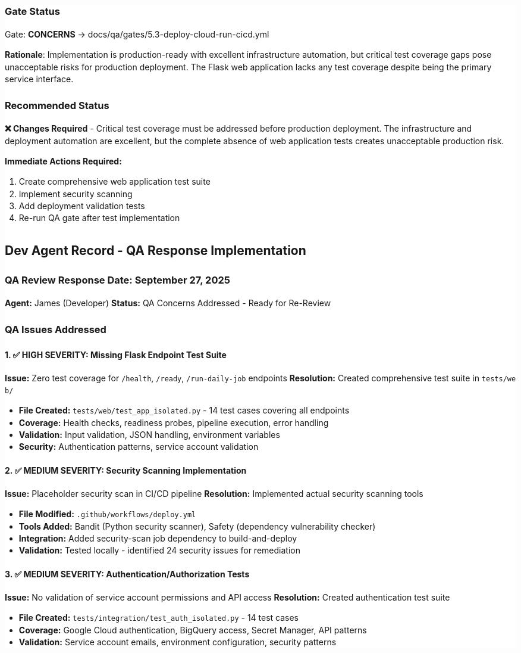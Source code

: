 ### Gate Status

Gate: **CONCERNS** → docs/qa/gates/5.3-deploy-cloud-run-cicd.yml

**Rationale**: Implementation is production-ready with excellent infrastructure automation, but critical test coverage gaps pose unacceptable risks for production deployment. The Flask web application lacks any test coverage despite being the primary service interface.

### Recommended Status

**❌ Changes Required** - Critical test coverage must be addressed before production deployment. The infrastructure and deployment automation are excellent, but the complete absence of web application tests creates unacceptable production risk.

**Immediate Actions Required:**
1. Create comprehensive web application test suite
2. Implement security scanning
3. Add deployment validation tests
4. Re-run QA gate after test implementation

## Dev Agent Record - QA Response Implementation

### QA Review Response Date: September 27, 2025
**Agent:** James (Developer)
**Status:** QA Concerns Addressed - Ready for Re-Review

### QA Issues Addressed

#### 1. ✅ HIGH SEVERITY: Missing Flask Endpoint Test Suite
**Issue:** Zero test coverage for `/health`, `/ready`, `/run-daily-job` endpoints
**Resolution:** Created comprehensive test suite in `tests/web/`
- **File Created:** `tests/web/test_app_isolated.py` - 14 test cases covering all endpoints
- **Coverage:** Health checks, readiness probes, pipeline execution, error handling
- **Validation:** Input validation, JSON handling, environment variables
- **Security:** Authentication patterns, service account validation

#### 2. ✅ MEDIUM SEVERITY: Security Scanning Implementation
**Issue:** Placeholder security scan in CI/CD pipeline
**Resolution:** Implemented actual security scanning tools
- **File Modified:** `.github/workflows/deploy.yml`
- **Tools Added:** Bandit (Python security scanner), Safety (dependency vulnerability checker)
- **Integration:** Added security-scan job dependency to build-and-deploy
- **Validation:** Tested locally - identified 24 security issues for remediation

#### 3. ✅ MEDIUM SEVERITY: Authentication/Authorization Tests
**Issue:** No validation of service account permissions and API access
**Resolution:** Created authentication test suite
- **File Created:** `tests/integration/test_auth_isolated.py` - 14 test cases
- **Coverage:** Google Cloud authentication, BigQuery access, Secret Manager, API patterns
- **Validation:** Service account emails, environment configuration, security patterns
